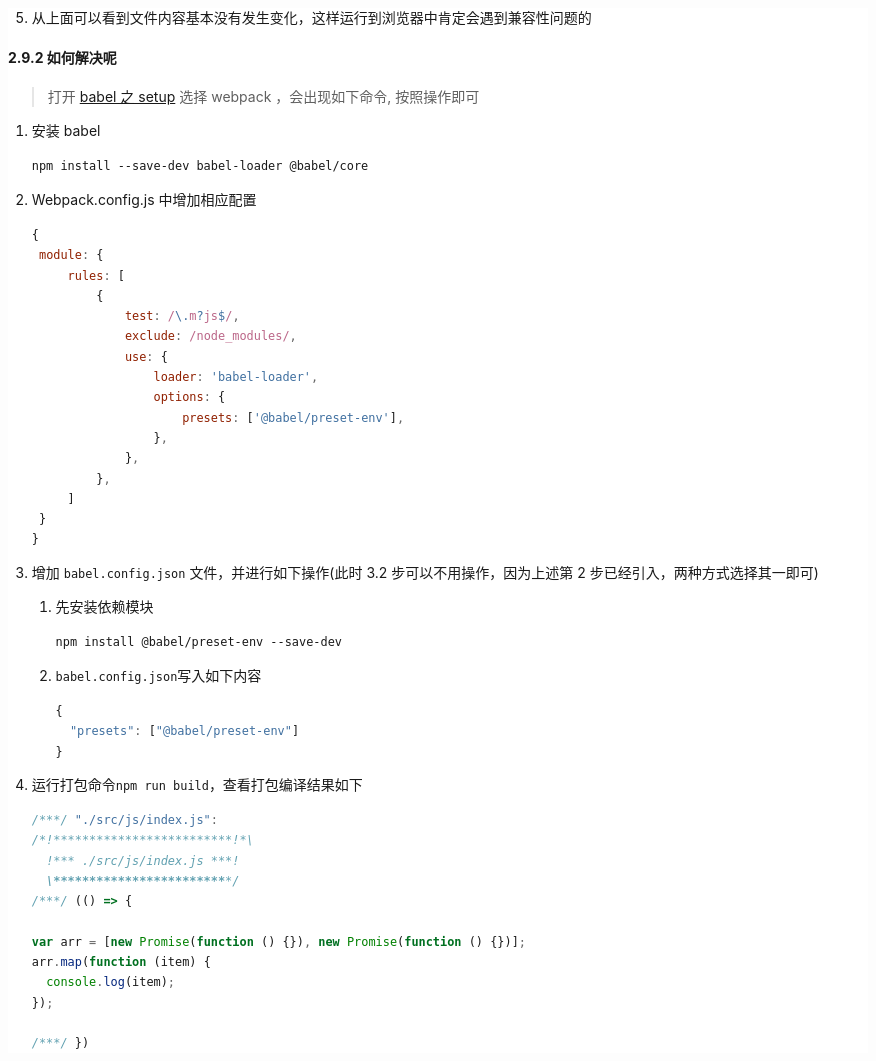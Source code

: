 5. 从上面可以看到文件内容基本没有发生变化，这样运行到浏览器中肯定会遇到兼容性问题的

#### 2.9.2 如何解决呢

> 打开 [babel 之 setup](https://babeljs.io/setup#installation) 选择 webpack ，会出现如下命令, 按照操作即可

1. 安装 babel

   ```shell
   npm install --save-dev babel-loader @babel/core
   ```

2. Webpack.config.js 中增加相应配置

   ```javascript
   {
   	module: {
   		rules: [
   			{
   				test: /\.m?js$/,
   				exclude: /node_modules/,
   				use: {
   					loader: 'babel-loader',
   					options: {
   						presets: ['@babel/preset-env'],
   					},
   				},
   			},
   		]
   	}
   }
   ```

3. 增加 `babel.config.json` 文件，并进行如下操作(此时 3.2 步可以不用操作，因为上述第 2 步已经引入，两种方式选择其一即可)

   1. 先安装依赖模块

      ```shell
      npm install @babel/preset-env --save-dev
      ```

   2. `babel.config.json`写入如下内容

      ```javascript
      {
        "presets": ["@babel/preset-env"]
      }
      ```

4. 运行打包命令`npm run build`，查看打包编译结果如下

   ```javascript
   /***/ "./src/js/index.js":
   /*!*************************!*\
     !*** ./src/js/index.js ***!
     \*************************/
   /***/ (() => {

   var arr = [new Promise(function () {}), new Promise(function () {})];
   arr.map(function (item) {
     console.log(item);
   });

   /***/ })
   ```
